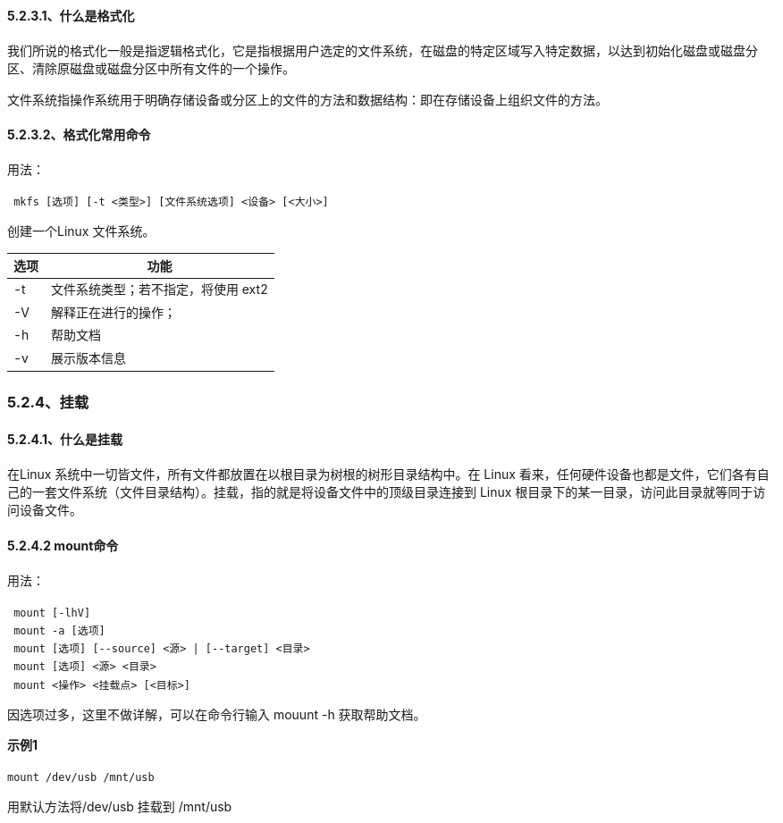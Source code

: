 #### 5.2.3.1、什么是格式化

我们所说的格式化一般是指逻辑格式化，它是指根据用户选定的文件系统，在磁盘的特定区域写入特定数据，以达到初始化磁盘或磁盘分区、清除原磁盘或磁盘分区中所有文件的一个操作。

文件系统指操作系统用于明确存储设备或分区上的文件的方法和数据结构：即在存储设备上组织文件的方法。



#### 5.2.3.2、格式化常用命令

用法：

```shell
 mkfs [选项] [-t <类型>] [文件系统选项] <设备> [<大小>]
```

创建一个Linux 文件系统。

| 选项 | 功能                                |
| ---- | ----------------------------------- |
| -t   | 文件系统类型；若不指定，将使用 ext2 |
| -V   | 解释正在进行的操作；                |
| -h   | 帮助文档                            |
| -v   | 展示版本信息                        |



### 5.2.4、挂载

#### 5.2.4.1、什么是挂载

在Linux 系统中一切皆文件，所有文件都放置在以根目录为树根的树形目录结构中。在 Linux 看来，任何硬件设备也都是文件，它们各有自己的一套文件系统（文件目录结构）。挂载，指的就是将设备文件中的顶级目录连接到 Linux 根目录下的某一目录，访问此目录就等同于访问设备文件。



#### 5.2.4.2 mount命令

用法：

```shell
 mount [-lhV]
 mount -a [选项]
 mount [选项] [--source] <源> | [--target] <目录>
 mount [选项] <源> <目录>
 mount <操作> <挂载点> [<目标>]
```

因选项过多，这里不做详解，可以在命令行输入 mouunt -h 获取帮助文档。

**示例1**

```shell
mount /dev/usb /mnt/usb
```

用默认方法将/dev/usb 挂载到 /mnt/usb
